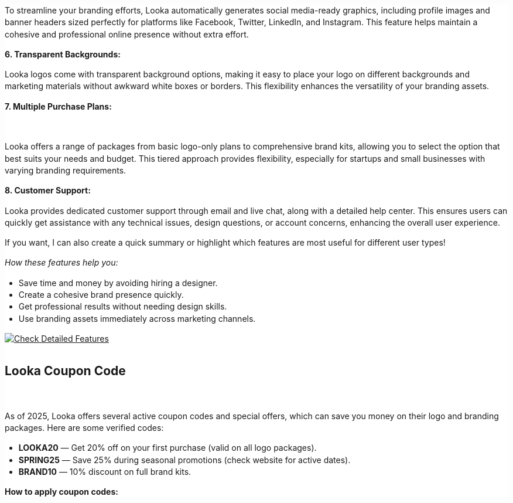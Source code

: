 To streamline your branding efforts, Looka automatically generates social media-ready graphics, including profile images and banner headers sized perfectly for platforms like Facebook, Twitter, LinkedIn, and Instagram. This feature helps maintain a cohesive and professional online presence without extra effort.

**6. Transparent Backgrounds:** 

Looka logos come with transparent background options, making it easy to place your logo on different backgrounds and marketing materials without awkward white boxes or borders. This flexibility enhances the versatility of your branding assets.

**7. Multiple Purchase Plans:** 

<a href="https://afftrend.com/looka">
  <img src="https://drive.google.com/uc?export=view&id=18rijS1BXe_ezXfXrllFcsch9_00lemSh" width="800px" alt="">
</a>

Looka offers a range of packages from basic logo-only plans to comprehensive brand kits, allowing you to select the option that best suits your needs and budget. This tiered approach provides flexibility, especially for startups and small businesses with varying branding requirements.

**8. Customer Support:** 

Looka provides dedicated customer support through email and live chat, along with a detailed help center. This ensures users can quickly get assistance with any technical issues, design questions, or account concerns, enhancing the overall user experience.

If you want, I can also create a quick summary or highlight which features are most useful for different user types!

*How these features help you:*

* Save time and money by avoiding hiring a designer.
* Create a cohesive brand presence quickly.
* Get professional results without needing design skills.
* Use branding assets immediately across marketing channels.

<a href="https://afftrend.com/looka"> 
<img src="https://drive.google.com/uc?export=view&id=16GPccgw1mUkqXJFEgnBxrvcdlH8lrHot" alt="Check Detailed Features"> 
</a>

## Looka Coupon Code

<a href="https://afftrend.com/looka">
  <img src="https://drive.google.com/uc?export=view&id=1z8oZ5j2cg1fGnsI-mMKjeljVSygUPeD6" width="800px" alt="">
</a>

As of 2025, Looka offers several active coupon codes and special offers, which can save you money on their logo and branding packages. Here are some verified codes:

* **LOOKA20** — Get 20% off on your first purchase (valid on all logo packages).
* **SPRING25** — Save 25% during seasonal promotions (check website for active dates).
* **BRAND10** — 10% discount on full brand kits.

**How to apply coupon codes:**
